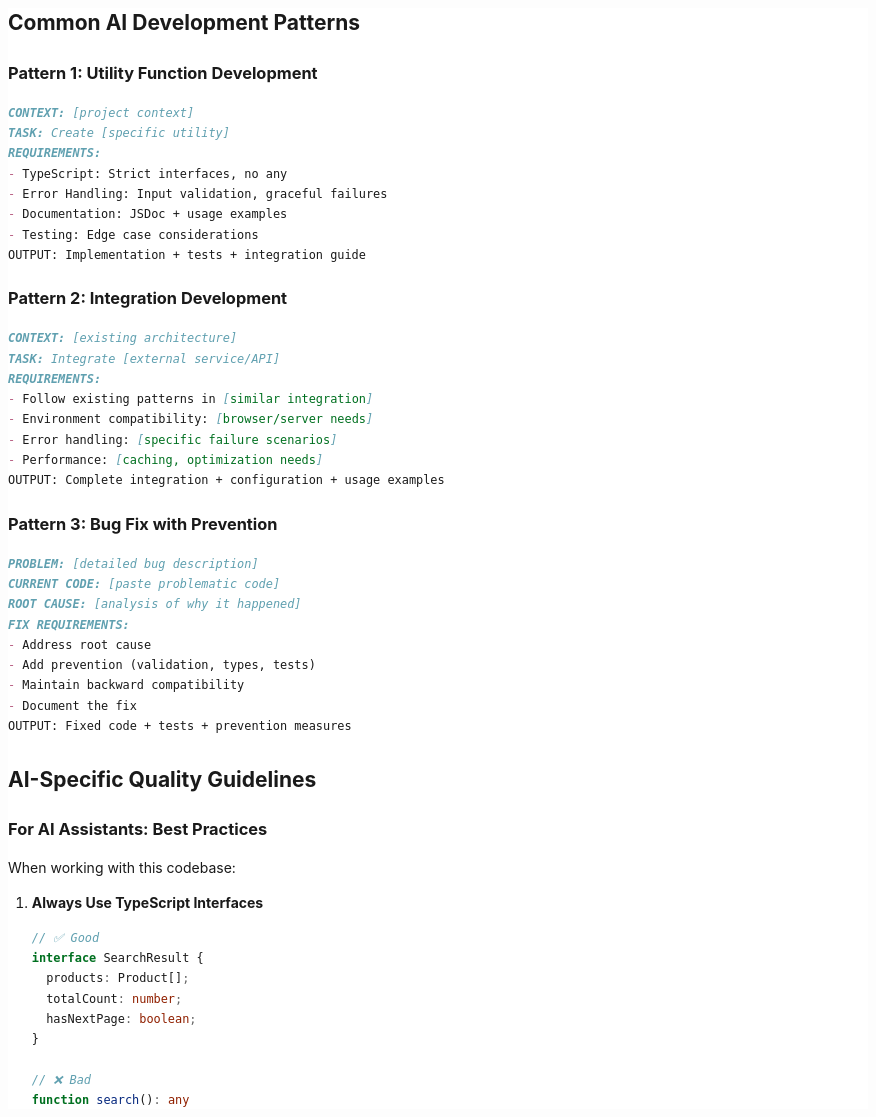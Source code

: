 ## Common AI Development Patterns

### Pattern 1: Utility Function Development

```markdown
CONTEXT: [project context]
TASK: Create [specific utility] 
REQUIREMENTS:
- TypeScript: Strict interfaces, no any
- Error Handling: Input validation, graceful failures  
- Documentation: JSDoc + usage examples
- Testing: Edge case considerations
OUTPUT: Implementation + tests + integration guide
```

### Pattern 2: Integration Development

```markdown
CONTEXT: [existing architecture]
TASK: Integrate [external service/API]
REQUIREMENTS:
- Follow existing patterns in [similar integration]
- Environment compatibility: [browser/server needs]
- Error handling: [specific failure scenarios]
- Performance: [caching, optimization needs]
OUTPUT: Complete integration + configuration + usage examples
```

### Pattern 3: Bug Fix with Prevention

```markdown
PROBLEM: [detailed bug description]
CURRENT CODE: [paste problematic code]
ROOT CAUSE: [analysis of why it happened]
FIX REQUIREMENTS:
- Address root cause
- Add prevention (validation, types, tests)
- Maintain backward compatibility
- Document the fix
OUTPUT: Fixed code + tests + prevention measures
```

## AI-Specific Quality Guidelines

### For AI Assistants: Best Practices

When working with this codebase:

1. **Always Use TypeScript Interfaces**
   ```typescript
   // ✅ Good
   interface SearchResult {
     products: Product[];
     totalCount: number;
     hasNextPage: boolean;
   }
   
   // ❌ Bad
   function search(): any
   ```
